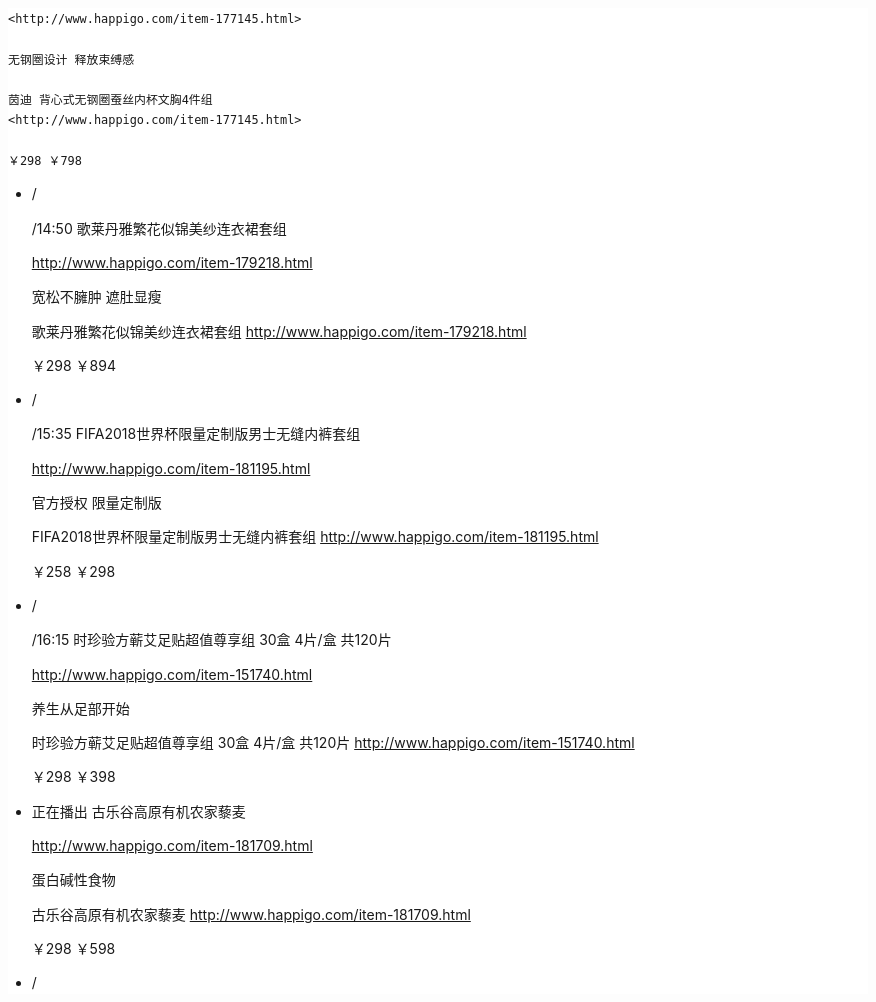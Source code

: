     <http://www.happigo.com/item-177145.html>

    无钢圈设计 释放束缚感

    茵迪 背心式无钢圈蚕丝内杯文胸4件组
    <http://www.happigo.com/item-177145.html>

    ￥298 ￥798
  *
    /

    /14:50
    歌莱丹雅繁花似锦美纱连衣裙套组

    <http://www.happigo.com/item-179218.html>

    宽松不臃肿 遮肚显瘦

    歌莱丹雅繁花似锦美纱连衣裙套组
    <http://www.happigo.com/item-179218.html>

    ￥298 ￥894
  *
    /

    /15:35
    FIFA2018世界杯限量定制版男士无缝内裤套组

    <http://www.happigo.com/item-181195.html>

    官方授权 限量定制版

    FIFA2018世界杯限量定制版男士无缝内裤套组
    <http://www.happigo.com/item-181195.html>

    ￥258 ￥298
  *
    /

    /16:15
    时珍验方蕲艾足贴超值尊享组 30盒 4片/盒 共120片

    <http://www.happigo.com/item-151740.html>

    养生从足部开始

    时珍验方蕲艾足贴超值尊享组 30盒 4片/盒 共120片
    <http://www.happigo.com/item-151740.html>

    ￥298 ￥398
  *
    正在播出
    古乐谷高原有机农家藜麦

    <http://www.happigo.com/item-181709.html>

    蛋白碱性食物

    古乐谷高原有机农家藜麦 <http://www.happigo.com/item-181709.html>

    ￥298 ￥598
  *
    /
